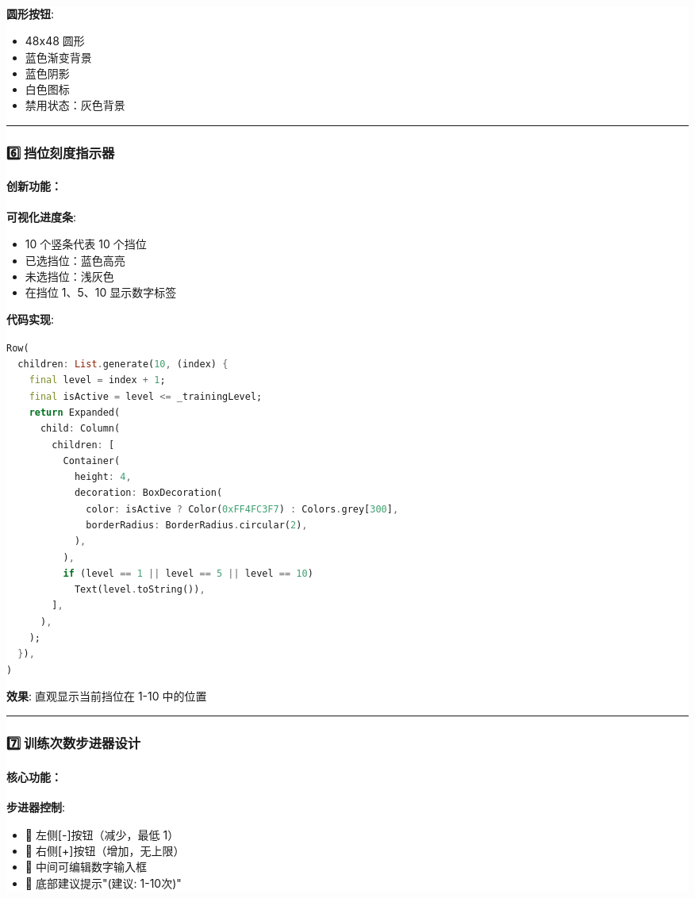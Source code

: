 **圆形按钮**:
- 48x48 圆形
- 蓝色渐变背景
- 蓝色阴影
- 白色图标
- 禁用状态：灰色背景

---

### 6️⃣ **挡位刻度指示器**

#### 创新功能：

**可视化进度条**:
- 10 个竖条代表 10 个挡位
- 已选挡位：蓝色高亮
- 未选挡位：浅灰色
- 在挡位 1、5、10 显示数字标签

**代码实现**:
```dart
Row(
  children: List.generate(10, (index) {
    final level = index + 1;
    final isActive = level <= _trainingLevel;
    return Expanded(
      child: Column(
        children: [
          Container(
            height: 4,
            decoration: BoxDecoration(
              color: isActive ? Color(0xFF4FC3F7) : Colors.grey[300],
              borderRadius: BorderRadius.circular(2),
            ),
          ),
          if (level == 1 || level == 5 || level == 10)
            Text(level.toString()),
        ],
      ),
    );
  }),
)
```

**效果**: 直观显示当前挡位在 1-10 中的位置

---

### 7️⃣ **训练次数步进器设计**

#### 核心功能：

**步进器控制**:
- 🔘 左侧[-]按钮（减少，最低 1）
- 🔘 右侧[+]按钮（增加，无上限）
- 🔘 中间可编辑数字输入框
- 🔘 底部建议提示"(建议: 1-10次)"
